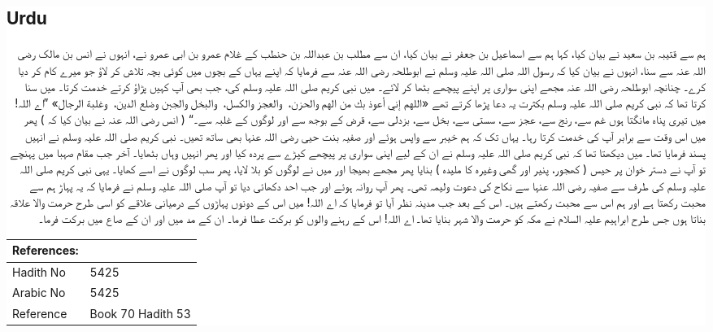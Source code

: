 ## Urdu


<div dir="rtl" lang="ur" style={{fontSize:'larger',backgroundColor:'#f8f9fa',padding:20}}>
ہم سے قتیبہ بن سعید نے بیان کیا، کہا ہم سے اسماعیل بن جعفر نے بیان کیا، ان سے مطلب بن عبداللہ بن حنطب کے غلام عمرو بن ابی عمرو نے، انہوں نے انس بن مالک رضی اللہ عنہ سے سنا، انہوں نے بیان کیا کہ رسول اللہ صلی اللہ علیہ وسلم نے ابوطلحہ رضی اللہ عنہ سے فرمایا کہ اپنے یہاں کے بچوں میں کوئی بچہ تلاش کر لاؤ جو میرے کام کر دیا کرے۔ چنانچہ ابوطلحہ رضی اللہ عنہ مجھے اپنی سواری پر اپنے پیچھے بٹھا کر لائے۔ میں نبی کریم صلی اللہ علیہ وسلم کی، جب بھی آپ کہیں پڑاؤ کرتے خدمت کرتا۔ میں سنا کرتا تھا کہ نبی کریم صلی اللہ علیہ وسلم بکثرت یہ دعا پڑھا کرتے تھے «اللهم إني أعوذ بك من الهم والحزن،‏‏‏‏ ‏‏‏‏ والعجز والكسل،‏‏‏‏ ‏‏‏‏ والبخل والجبن وضلع الدين،‏‏‏‏ ‏‏‏‏ وغلبة الرجال» ”اے اللہ! میں تیری پناہ مانگتا ہوں غم سے، رنج سے، عجز سے، سستی سے، بخل سے، بزدلی سے، قرض کے بوجھ سے اور لوگوں کے غلبہ سے۔“ ( انس رضی اللہ عنہ نے بیان کیا کہ ) پھر میں اس وقت سے برابر آپ کی خدمت کرتا رہا۔ یہاں تک کہ ہم خیبر سے واپس ہوئے اور صفیہ بنت حیی رضی اللہ عنہا بھی ساتھ تھیں۔ نبی کریم صلی اللہ علیہ وسلم نے انہیں پسند فرمایا تھا۔ میں دیکھتا تھا کہ نبی کریم صلی اللہ علیہ وسلم نے ان کے لیے اپنی سواری پر پیچھے کپڑے سے پردہ کیا اور پھر انہیں وہاں بٹھایا۔ آخر جب مقام صہبا میں پہنچے تو آپ نے دستر خوان پر حیس ( کھجور، پنیر اور گھی وغیرہ کا ملیدہ ) بنایا پھر مجھے بھیجا اور میں نے لوگوں کو بلا لایا، پھر سب لوگوں نے اسے کھایا۔ یہی نبی کریم صلی اللہ علیہ وسلم کی طرف سے صفیہ رضی اللہ عنہا سے نکاح کی دعوت ولیمہ تھی۔ پھر آپ روانہ ہوئے اور جب احد دکھائی دیا تو آپ صلی اللہ علیہ وسلم نے فرمایا کہ یہ پہاڑ ہم سے محبت رکھتا ہے اور ہم اس سے محبت رکھتے ہیں۔ اس کے بعد جب مدینہ نظر آیا تو فرمایا کہ اے اللہ! میں اس کے دونوں پہاڑوں کے درمیانی علاقے کو اسی طرح حرمت والا علاقہ بناتا ہوں جس طرح ابراہیم علیہ السلام نے مکہ کو حرمت والا شہر بنایا تھا۔ اے اللہ! اس کے رہنے والوں کو برکت عطا فرما۔ ان کے مد میں اور ان کے صاع میں برکت فرما۔
</div>
<div style={{backgroundColor:'#f8f9fa',padding:20, marginBottom: 10}}><table> <thead> <tr> <th>References:</th> <th></th> </tr> </thead> <tbody><tr><td>Hadith No</td><td>5425</td></tr><tr><td>Arabic No</td><td>5425</td></tr><tr><td>Reference</td><td>Book 70 Hadith 53</td></tr></tbody></table></div>